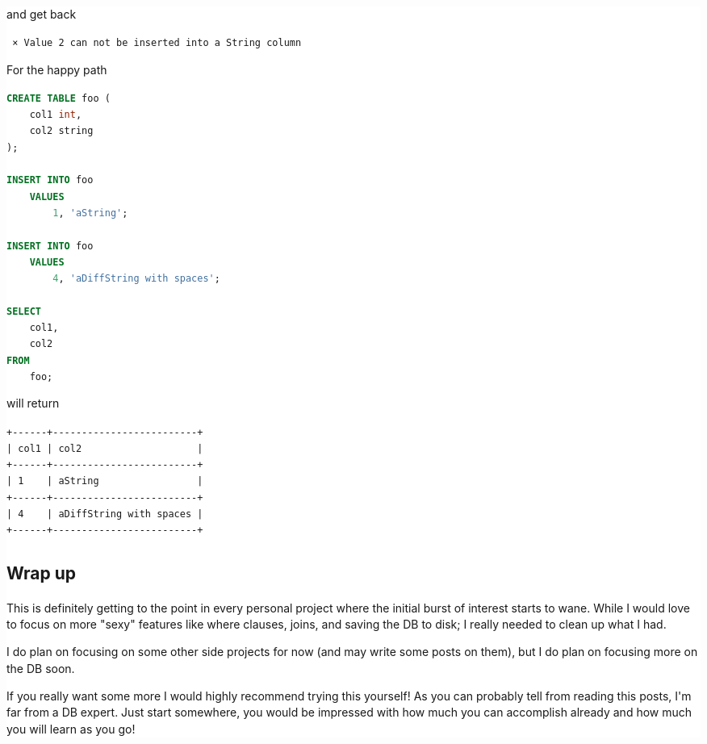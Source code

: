 and get back

```
 × Value 2 can not be inserted into a String column
```

For the happy path

```sql
CREATE TABLE foo (
    col1 int,
    col2 string
);

INSERT INTO foo
    VALUES
        1, 'aString';

INSERT INTO foo
    VALUES
        4, 'aDiffString with spaces';

SELECT
    col1,
    col2
FROM
    foo;
```

will return

```
+------+-------------------------+
| col1 | col2                    |
+------+-------------------------+
| 1    | aString                 |
+------+-------------------------+
| 4    | aDiffString with spaces |
+------+-------------------------+
```

## Wrap up

This is definitely getting to the point in every personal project where the initial burst of interest starts to wane.
While I would love to focus on more "sexy" features like where clauses, joins, and saving the DB to disk;
I really needed to clean up what I had.

I do plan on focusing on some other side projects for now (and may write some posts on them), but I do plan on focusing more on the DB soon.

If you really want some more I would highly recommend trying this yourself! As you can probably tell from reading this posts, I'm far from a DB expert. Just start somewhere, you would be impressed with how much you can accomplish already and how much you will learn as you go!
